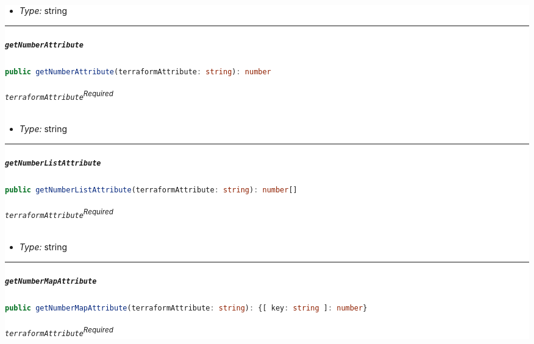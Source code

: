 - *Type:* string

---

##### `getNumberAttribute` <a name="getNumberAttribute" id="rhizo-co-terraform-provider-oci.dataOciDataSafeSecurityPolicyReportDatabaseViewAccessEntry.DataOciDataSafeSecurityPolicyReportDatabaseViewAccessEntry.getNumberAttribute"></a>

```typescript
public getNumberAttribute(terraformAttribute: string): number
```

###### `terraformAttribute`<sup>Required</sup> <a name="terraformAttribute" id="rhizo-co-terraform-provider-oci.dataOciDataSafeSecurityPolicyReportDatabaseViewAccessEntry.DataOciDataSafeSecurityPolicyReportDatabaseViewAccessEntry.getNumberAttribute.parameter.terraformAttribute"></a>

- *Type:* string

---

##### `getNumberListAttribute` <a name="getNumberListAttribute" id="rhizo-co-terraform-provider-oci.dataOciDataSafeSecurityPolicyReportDatabaseViewAccessEntry.DataOciDataSafeSecurityPolicyReportDatabaseViewAccessEntry.getNumberListAttribute"></a>

```typescript
public getNumberListAttribute(terraformAttribute: string): number[]
```

###### `terraformAttribute`<sup>Required</sup> <a name="terraformAttribute" id="rhizo-co-terraform-provider-oci.dataOciDataSafeSecurityPolicyReportDatabaseViewAccessEntry.DataOciDataSafeSecurityPolicyReportDatabaseViewAccessEntry.getNumberListAttribute.parameter.terraformAttribute"></a>

- *Type:* string

---

##### `getNumberMapAttribute` <a name="getNumberMapAttribute" id="rhizo-co-terraform-provider-oci.dataOciDataSafeSecurityPolicyReportDatabaseViewAccessEntry.DataOciDataSafeSecurityPolicyReportDatabaseViewAccessEntry.getNumberMapAttribute"></a>

```typescript
public getNumberMapAttribute(terraformAttribute: string): {[ key: string ]: number}
```

###### `terraformAttribute`<sup>Required</sup> <a name="terraformAttribute" id="rhizo-co-terraform-provider-oci.dataOciDataSafeSecurityPolicyReportDatabaseViewAccessEntry.DataOciDataSafeSecurityPolicyReportDatabaseViewAccessEntry.getNumberMapAttribute.parameter.terraformAttribute"></a>

